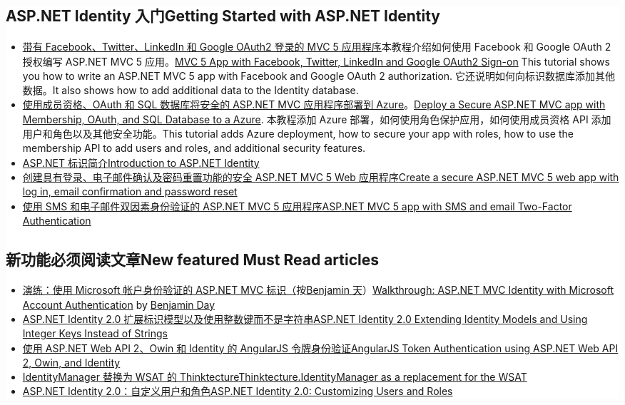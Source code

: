 <a id="gettingstarted"></a>

## <a name="getting-started-with-aspnet-identity"></a><span data-ttu-id="7474c-117">ASP.NET Identity 入门</span><span class="sxs-lookup"><span data-stu-id="7474c-117">Getting Started with ASP.NET Identity</span></span>

- <span data-ttu-id="7474c-118">[带有 Facebook、Twitter、LinkedIn 和 Google OAuth2 登录的 MVC 5 应用程序](../../../mvc/overview/security/create-an-aspnet-mvc-5-app-with-facebook-and-google-oauth2-and-openid-sign-on.md)本教程介绍如何使用 Facebook 和 Google OAuth 2 授权编写 ASP.NET MVC 5 应用。</span><span class="sxs-lookup"><span data-stu-id="7474c-118">[MVC 5 App with Facebook, Twitter, LinkedIn and Google OAuth2 Sign-on](../../../mvc/overview/security/create-an-aspnet-mvc-5-app-with-facebook-and-google-oauth2-and-openid-sign-on.md) This tutorial shows you how to write an ASP.NET MVC 5 app with Facebook and Google OAuth 2 authorization.</span></span> <span data-ttu-id="7474c-119">它还说明如何向标识数据库添加其他数据。</span><span class="sxs-lookup"><span data-stu-id="7474c-119">It also shows how to add additional data to the Identity database.</span></span>
- <span data-ttu-id="7474c-120">[使用成员资格、OAuth 和 SQL 数据库将安全的 ASP.NET MVC 应用程序部署到 Azure](https://docs.microsoft.com/aspnet/core/security/authorization/secure-data)。</span><span class="sxs-lookup"><span data-stu-id="7474c-120">[Deploy a Secure ASP.NET MVC app with Membership, OAuth, and SQL Database to a Azure](https://docs.microsoft.com/aspnet/core/security/authorization/secure-data).</span></span> <span data-ttu-id="7474c-121">本教程添加 Azure 部署，如何使用角色保护应用，如何使用成员资格 API 添加用户和角色以及其他安全功能。</span><span class="sxs-lookup"><span data-stu-id="7474c-121">This tutorial adds Azure deployment, how to secure your app with roles, how to use the membership API to add users and roles, and additional security features.</span></span>
- [<span data-ttu-id="7474c-122">ASP.NET 标识简介</span><span class="sxs-lookup"><span data-stu-id="7474c-122">Introduction to ASP.NET Identity</span></span>](introduction-to-aspnet-identity.md)
- [<span data-ttu-id="7474c-123">创建具有登录、电子邮件确认及密码重置功能的安全 ASP.NET MVC 5 Web 应用程序</span><span class="sxs-lookup"><span data-stu-id="7474c-123">Create a secure ASP.NET MVC 5 web app with log in, email confirmation and password reset</span></span>](../../../mvc/overview/security/create-an-aspnet-mvc-5-web-app-with-email-confirmation-and-password-reset.md)
- [<span data-ttu-id="7474c-124">使用 SMS 和电子邮件双因素身份验证的 ASP.NET MVC 5 应用程序</span><span class="sxs-lookup"><span data-stu-id="7474c-124">ASP.NET MVC 5 app with SMS and email Two-Factor Authentication</span></span>](../../../mvc/overview/security/aspnet-mvc-5-app-with-sms-and-email-two-factor-authentication.md)

<a id="feat"></a>

## <a name="new-featured-must-read-articles"></a><span data-ttu-id="7474c-125">新功能必须阅读文章</span><span class="sxs-lookup"><span data-stu-id="7474c-125">New featured Must Read articles</span></span>

- <span data-ttu-id="7474c-126">[演练：使用 Microsoft 帐户身份验证的 ASP.NET MVC 标识（](http://www.benday.com/2014/02/25/walkthrough-asp-net-mvc-identity-with-microsoft-account-authentication/)按[Benjamin 天](http://www.benday.com/about/)）</span><span class="sxs-lookup"><span data-stu-id="7474c-126">[Walkthrough: ASP.NET MVC Identity with Microsoft Account Authentication](http://www.benday.com/2014/02/25/walkthrough-asp-net-mvc-identity-with-microsoft-account-authentication/) by [Benjamin Day](http://www.benday.com/about/)</span></span>
- [<span data-ttu-id="7474c-127">ASP.NET Identity 2.0 扩展标识模型以及使用整数键而不是字符串</span><span class="sxs-lookup"><span data-stu-id="7474c-127">ASP.NET Identity 2.0 Extending Identity Models and Using Integer Keys Instead of Strings</span></span>](http://typecastexception.com/post/2014/07/13/ASPNET-Identity-20-Extending-Identity-Models-and-Using-Integer-Keys-Instead-of-Strings.aspx)
- [<span data-ttu-id="7474c-128">使用 ASP.NET Web API 2、Owin 和 Identity 的 AngularJS 令牌身份验证</span><span class="sxs-lookup"><span data-stu-id="7474c-128">AngularJS Token Authentication using ASP.NET Web API 2, Owin, and Identity</span></span>](http://bitoftech.net/2014/06/09/angularjs-token-authentication-using-asp-net-web-api-2-owin-asp-net-identity/)
- [<span data-ttu-id="7474c-129">IdentityManager 替换为 WSAT 的 Thinktecture</span><span class="sxs-lookup"><span data-stu-id="7474c-129">Thinktecture.IdentityManager as a replacement for the WSAT</span></span>](http://www.hanselman.com/blog/ThinktectureIdentityManagerAsAReplacementForTheASPNETWebSiteAdministrationTool.aspx)
- [<span data-ttu-id="7474c-130">ASP.NET Identity 2.0：自定义用户和角色</span><span class="sxs-lookup"><span data-stu-id="7474c-130">ASP.NET Identity 2.0: Customizing Users and Roles</span></span>](http://typecastexception.com/post/2014/06/22/ASPNET-Identity-20-Customizing-Users-and-Roles.aspx)
